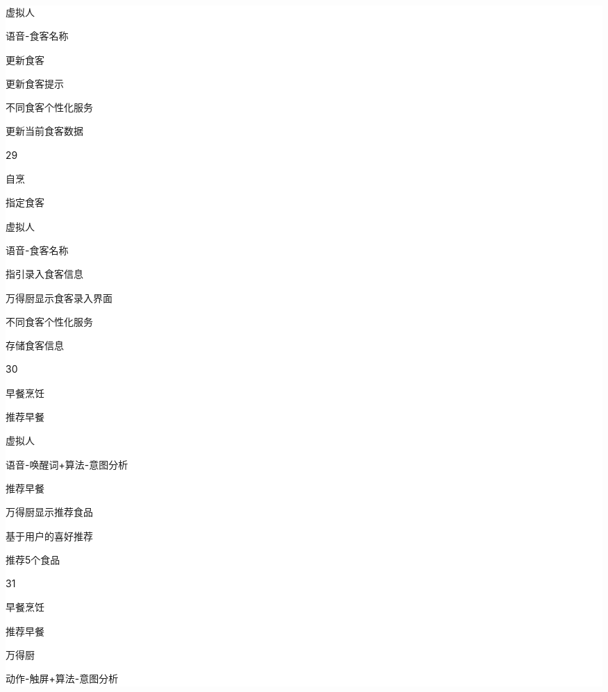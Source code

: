 虚拟人

语音-食客名称

更新食客

  

  

更新食客提示

不同食客个性化服务

更新当前食客数据

29

自烹

指定食客

虚拟人

语音-食客名称

指引录入食客信息

万得厨显示食客录入界面

  

  

不同食客个性化服务

存储食客信息

30

早餐烹饪

推荐早餐

虚拟人

语音-唤醒词+算法-意图分析

推荐早餐

万得厨显示推荐食品

  

  

基于用户的喜好推荐

推荐5个食品

31

早餐烹饪

推荐早餐

万得厨

动作-触屏+算法-意图分析
